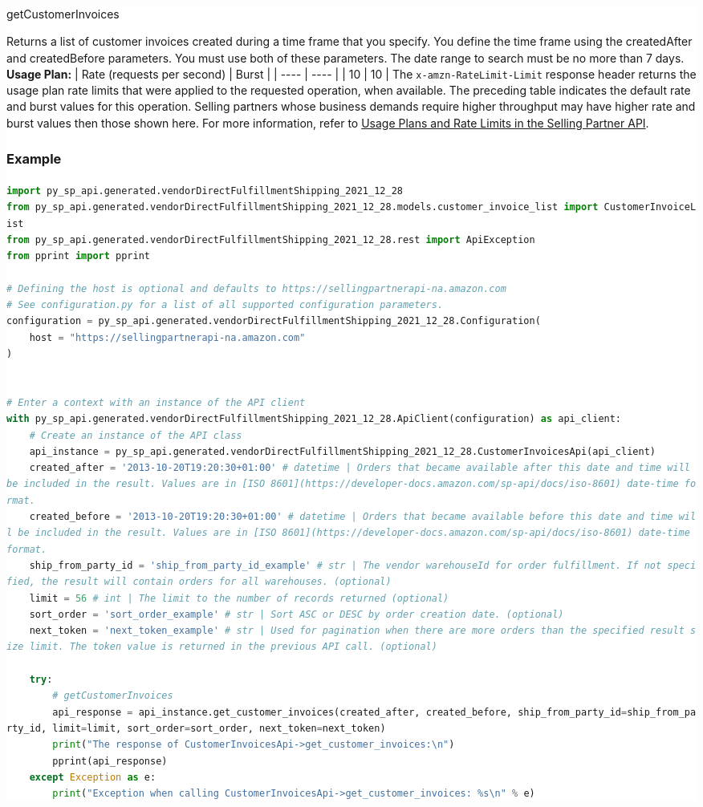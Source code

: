 getCustomerInvoices

Returns a list of customer invoices created during a time frame that you specify. You define the time frame using the createdAfter and createdBefore parameters. You must use both of these parameters. The date range to search must be no more than 7 days.  **Usage Plan:**  | Rate (requests per second) | Burst | | ---- | ---- | | 10 | 10 |  The `x-amzn-RateLimit-Limit` response header returns the usage plan rate limits that were applied to the requested operation, when available. The preceding table indicates the default rate and burst values for this operation. Selling partners whose business demands require higher throughput may have higher rate and burst values then those shown here. For more information, refer to [Usage Plans and Rate Limits in the Selling Partner API](https://developer-docs.amazon.com/sp-api/docs/usage-plans-and-rate-limits).

### Example


```python
import py_sp_api.generated.vendorDirectFulfillmentShipping_2021_12_28
from py_sp_api.generated.vendorDirectFulfillmentShipping_2021_12_28.models.customer_invoice_list import CustomerInvoiceList
from py_sp_api.generated.vendorDirectFulfillmentShipping_2021_12_28.rest import ApiException
from pprint import pprint

# Defining the host is optional and defaults to https://sellingpartnerapi-na.amazon.com
# See configuration.py for a list of all supported configuration parameters.
configuration = py_sp_api.generated.vendorDirectFulfillmentShipping_2021_12_28.Configuration(
    host = "https://sellingpartnerapi-na.amazon.com"
)


# Enter a context with an instance of the API client
with py_sp_api.generated.vendorDirectFulfillmentShipping_2021_12_28.ApiClient(configuration) as api_client:
    # Create an instance of the API class
    api_instance = py_sp_api.generated.vendorDirectFulfillmentShipping_2021_12_28.CustomerInvoicesApi(api_client)
    created_after = '2013-10-20T19:20:30+01:00' # datetime | Orders that became available after this date and time will be included in the result. Values are in [ISO 8601](https://developer-docs.amazon.com/sp-api/docs/iso-8601) date-time format.
    created_before = '2013-10-20T19:20:30+01:00' # datetime | Orders that became available before this date and time will be included in the result. Values are in [ISO 8601](https://developer-docs.amazon.com/sp-api/docs/iso-8601) date-time format.
    ship_from_party_id = 'ship_from_party_id_example' # str | The vendor warehouseId for order fulfillment. If not specified, the result will contain orders for all warehouses. (optional)
    limit = 56 # int | The limit to the number of records returned (optional)
    sort_order = 'sort_order_example' # str | Sort ASC or DESC by order creation date. (optional)
    next_token = 'next_token_example' # str | Used for pagination when there are more orders than the specified result size limit. The token value is returned in the previous API call. (optional)

    try:
        # getCustomerInvoices
        api_response = api_instance.get_customer_invoices(created_after, created_before, ship_from_party_id=ship_from_party_id, limit=limit, sort_order=sort_order, next_token=next_token)
        print("The response of CustomerInvoicesApi->get_customer_invoices:\n")
        pprint(api_response)
    except Exception as e:
        print("Exception when calling CustomerInvoicesApi->get_customer_invoices: %s\n" % e)
```
